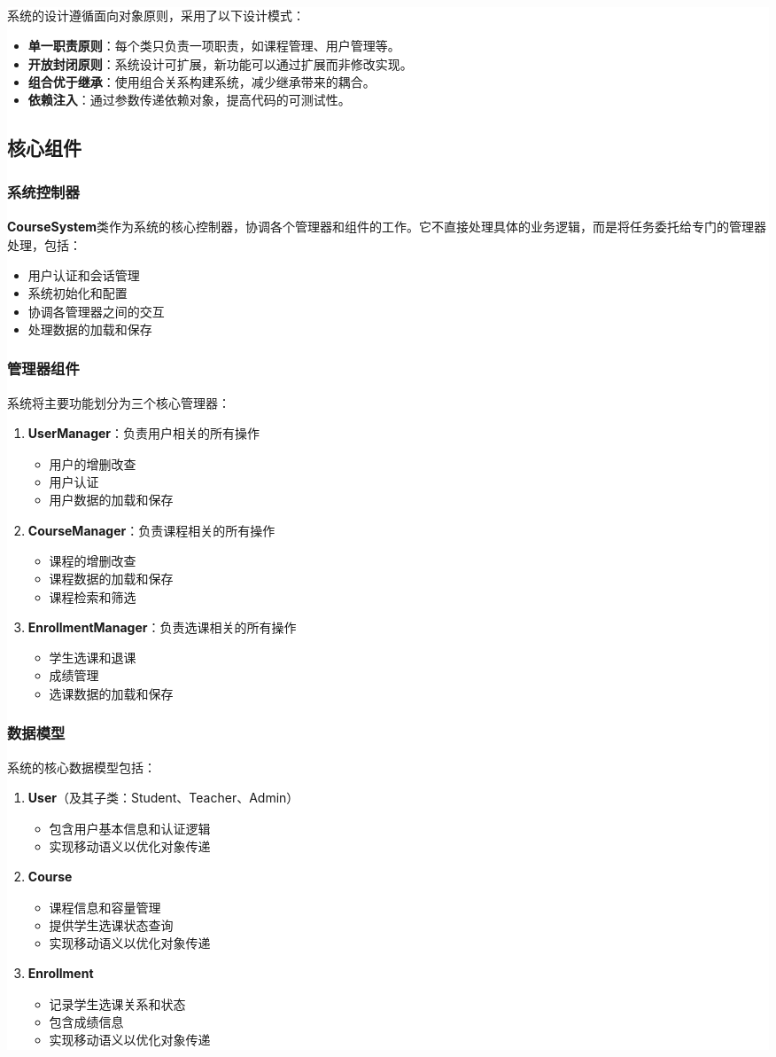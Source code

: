 系统的设计遵循面向对象原则，采用了以下设计模式：

- **单一职责原则**：每个类只负责一项职责，如课程管理、用户管理等。
- **开放封闭原则**：系统设计可扩展，新功能可以通过扩展而非修改实现。
- **组合优于继承**：使用组合关系构建系统，减少继承带来的耦合。
- **依赖注入**：通过参数传递依赖对象，提高代码的可测试性。

## 核心组件

### 系统控制器

**CourseSystem**类作为系统的核心控制器，协调各个管理器和组件的工作。它不直接处理具体的业务逻辑，而是将任务委托给专门的管理器处理，包括：

- 用户认证和会话管理
- 系统初始化和配置
- 协调各管理器之间的交互
- 处理数据的加载和保存

### 管理器组件

系统将主要功能划分为三个核心管理器：

1. **UserManager**：负责用户相关的所有操作
   - 用户的增删改查
   - 用户认证
   - 用户数据的加载和保存

2. **CourseManager**：负责课程相关的所有操作
   - 课程的增删改查
   - 课程数据的加载和保存
   - 课程检索和筛选

3. **EnrollmentManager**：负责选课相关的所有操作
   - 学生选课和退课
   - 成绩管理
   - 选课数据的加载和保存

### 数据模型

系统的核心数据模型包括：

1. **User**（及其子类：Student、Teacher、Admin）
   - 包含用户基本信息和认证逻辑
   - 实现移动语义以优化对象传递

2. **Course**
   - 课程信息和容量管理
   - 提供学生选课状态查询
   - 实现移动语义以优化对象传递

3. **Enrollment**
   - 记录学生选课关系和状态
   - 包含成绩信息
   - 实现移动语义以优化对象传递
